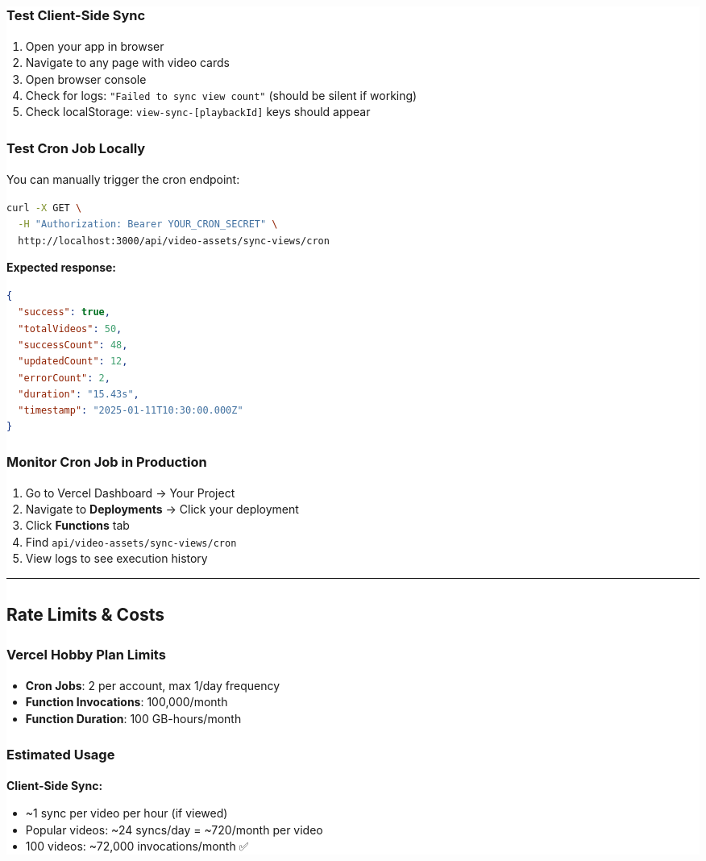 ### Test Client-Side Sync

1. Open your app in browser
2. Navigate to any page with video cards
3. Open browser console
4. Check for logs: `"Failed to sync view count"` (should be silent if working)
5. Check localStorage: `view-sync-[playbackId]` keys should appear

### Test Cron Job Locally

You can manually trigger the cron endpoint:

```bash
curl -X GET \
  -H "Authorization: Bearer YOUR_CRON_SECRET" \
  http://localhost:3000/api/video-assets/sync-views/cron
```

**Expected response:**
```json
{
  "success": true,
  "totalVideos": 50,
  "successCount": 48,
  "updatedCount": 12,
  "errorCount": 2,
  "duration": "15.43s",
  "timestamp": "2025-01-11T10:30:00.000Z"
}
```

### Monitor Cron Job in Production

1. Go to Vercel Dashboard → Your Project
2. Navigate to **Deployments** → Click your deployment
3. Click **Functions** tab
4. Find `api/video-assets/sync-views/cron`
5. View logs to see execution history

---

## Rate Limits & Costs

### Vercel Hobby Plan Limits

- **Cron Jobs**: 2 per account, max 1/day frequency
- **Function Invocations**: 100,000/month
- **Function Duration**: 100 GB-hours/month

### Estimated Usage

**Client-Side Sync:**
- ~1 sync per video per hour (if viewed)
- Popular videos: ~24 syncs/day = ~720/month per video
- 100 videos: ~72,000 invocations/month ✅
